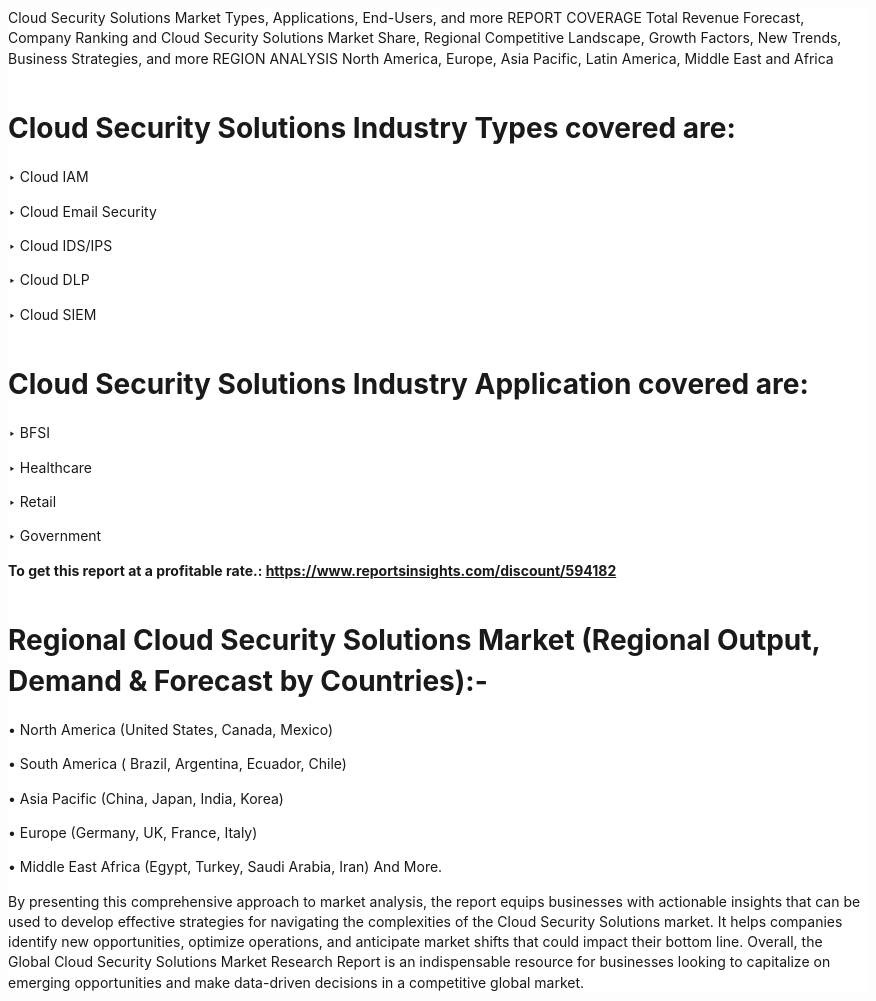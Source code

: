 <td>Cloud Security Solutions Market Types, Applications, End-Users, and more</td>
</tr>
<tr>
<td>REPORT COVERAGE</td>
<td>Total Revenue Forecast, Company Ranking and Cloud Security Solutions Market Share, Regional Competitive Landscape, Growth Factors, New Trends, Business Strategies, and more</td>
</tr>
<tr>
<td>REGION ANALYSIS</td>
<td>North America, Europe, Asia Pacific, Latin America, Middle East and Africa</td>
</tr>
</table>

# <strong>Cloud Security Solutions Industry Types covered are:</strong>

‣ Cloud IAM

‣ Cloud Email Security

‣ Cloud IDS/IPS

‣ Cloud DLP

‣ Cloud SIEM

# <strong>Cloud Security Solutions Industry Application covered are:</strong>

‣ BFSI

‣  Healthcare

‣  Retail

‣  Government

<strong>To get this report at a profitable rate.: <a href=https://www.reportsinsights.com/discount/594182>https://www.reportsinsights.com/discount/594182</a></strong></font>

# <strong>Regional Cloud Security Solutions Market (Regional Output, Demand &amp; Forecast by Countries):-</strong>

• North America (United States, Canada, Mexico)

• South America ( Brazil, Argentina, Ecuador, Chile)

• Asia Pacific (China, Japan, India, Korea)

• Europe (Germany, UK, France, Italy)

• Middle East Africa (Egypt, Turkey, Saudi Arabia, Iran) And More.

By presenting this comprehensive approach to market analysis, the report equips businesses with actionable insights that can be used to develop effective strategies for navigating the complexities of the Cloud Security Solutions market. It helps companies identify new opportunities, optimize operations, and anticipate market shifts that could impact their bottom line. Overall, the Global Cloud Security Solutions Market Research Report is an indispensable resource for businesses looking to capitalize on emerging opportunities and make data-driven decisions in a competitive global market.
